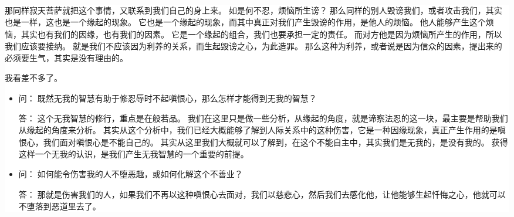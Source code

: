 那同样寂天菩萨就把这个事情，又联系到我们自己的身上来。
如是何不忍，烦恼所生谤？
那么同样的别人毁谤我们，或者攻击我们，其实也是一样，这也是一个缘起的现象。
它也是一个缘起的现象，而其中真正对我们产生毁谤的作用，是他人的烦恼。
他人能够产生这个烦恼，其实也有我们的因缘，也有我们的因素。
它是一个缘起的组合，我们也要承担一定的责任。
而对方他是因为烦恼所产生的作用，所以我们应该要接纳。
就是我们不应该因为利养的关系，而生起毁谤之心，为此造罪。
那么这种为利养，或者说是因为信众的因素，提出来的必须要生气，其实是没有理由的。

我看差不多了。

- 问：
  既然无我的智慧有助于修忍辱时不起嗔恨心，那么怎样才能得到无我的智慧？

  答：
  这个无我智慧的修行，重点是在般若品。
  我们在这里只是做一些分析，从缘起的角度，就是谛察法忍的这一块，最主要是帮助我们从缘起的角度来分析。
  其实从这个分析中，我们已经大概能够了解到人际关系中的这种伤害，它是一种因缘现象，真正产生作用的是嗔恨心，我们面对嗔恨心是不能自己的。
  其实从这里我们大概就可以了解到，在这个不能自主中，其实我们是无我的，是没有我的。
  获得这样一个无我的认识，是我们产生无我智慧的一个重要的前提。

- 问：
  如何能令伤害我的人不堕恶趣，或如何化解这个不善业？

  答：
  那就是伤害我们的人，如果我们不再以这种嗔恨心去面对，我们以慈悲心，然后我们去感化他，让他能够生起忏悔之心，他就可以不堕落到恶道里去了。
